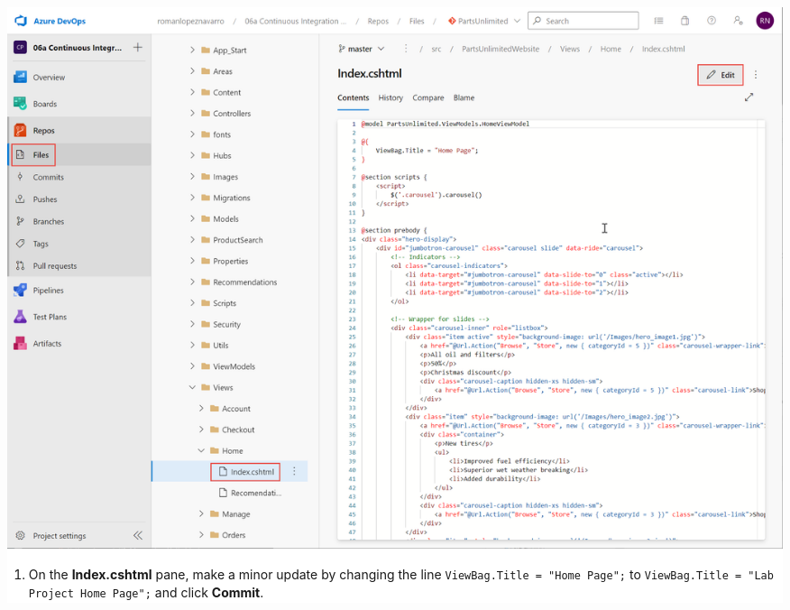    ![lab06a_18](images/lab06a_18.png)

   

1. On the **Index.cshtml** pane, make a minor update by changing the line `ViewBag.Title = "Home Page";` to `ViewBag.Title = "Lab Project Home Page";` and click **Commit**.
